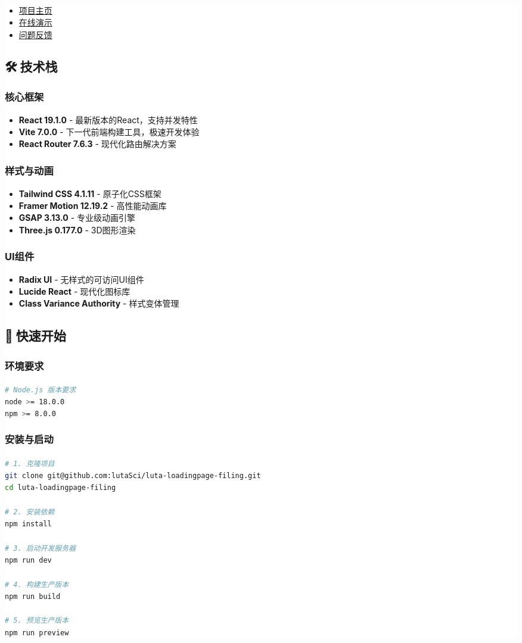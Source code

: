 - [项目主页](https://github.com/liseami/applanding-open)
- [在线演示](https://koudai.chunxiang.space)
- [问题反馈](https://github.com/liseami/applanding-open/issues)


## 🛠️ 技术栈

### 核心框架
- **React 19.1.0** - 最新版本的React，支持并发特性
- **Vite 7.0.0** - 下一代前端构建工具，极速开发体验
- **React Router 7.6.3** - 现代化路由解决方案

### 样式与动画
- **Tailwind CSS 4.1.11** - 原子化CSS框架
- **Framer Motion 12.19.2** - 高性能动画库
- **GSAP 3.13.0** - 专业级动画引擎
- **Three.js 0.177.0** - 3D图形渲染

### UI组件
- **Radix UI** - 无样式的可访问UI组件
- **Lucide React** - 现代化图标库
- **Class Variance Authority** - 样式变体管理

## 🚀 快速开始

### 环境要求
```bash
# Node.js 版本要求
node >= 18.0.0
npm >= 8.0.0
```

### 安装与启动
```bash
# 1. 克隆项目
git clone git@github.com:lutaSci/luta-loadingpage-filing.git
cd luta-loadingpage-filing

# 2. 安装依赖
npm install

# 3. 启动开发服务器
npm run dev

# 4. 构建生产版本
npm run build

# 5. 预览生产版本
npm run preview
```
